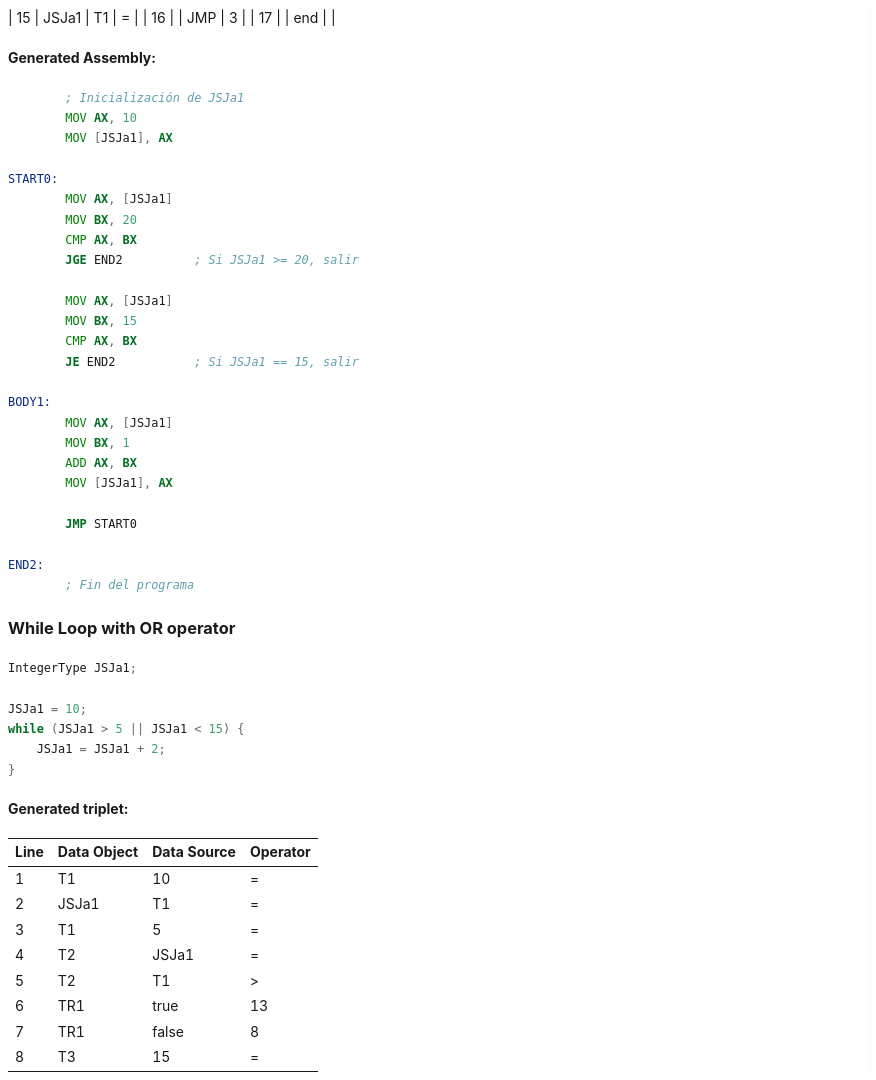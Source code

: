 | 15   | JSJa1       | T1          | =        |
| 16   |             | JMP         | 3        |
| 17   |             | end         |          |

#### Generated Assembly:

```asm
        ; Inicialización de JSJa1
        MOV AX, 10
        MOV [JSJa1], AX

START0:
        MOV AX, [JSJa1]
        MOV BX, 20
        CMP AX, BX
        JGE END2          ; Si JSJa1 >= 20, salir

        MOV AX, [JSJa1]
        MOV BX, 15
        CMP AX, BX
        JE END2           ; Si JSJa1 == 15, salir

BODY1:
        MOV AX, [JSJa1]
        MOV BX, 1
        ADD AX, BX
        MOV [JSJa1], AX

        JMP START0

END2:
        ; Fin del programa
```

### While Loop with OR operator

```java
IntegerType JSJa1;

JSJa1 = 10;
while (JSJa1 > 5 || JSJa1 < 15) {
    JSJa1 = JSJa1 + 2;
}
```

#### Generated triplet:

| Line | Data Object | Data Source | Operator |
| ---- | ----------- | ----------- | -------- |
| 1    | T1          | 10          | =        |
| 2    | JSJa1       | T1          | =        |
| 3    | T1          | 5           | =        |
| 4    | T2          | JSJa1       | =        |
| 5    | T2          | T1          | >        |
| 6    | TR1         | true        | 13       |
| 7    | TR1         | false       | 8        |
| 8    | T3          | 15          | =        |